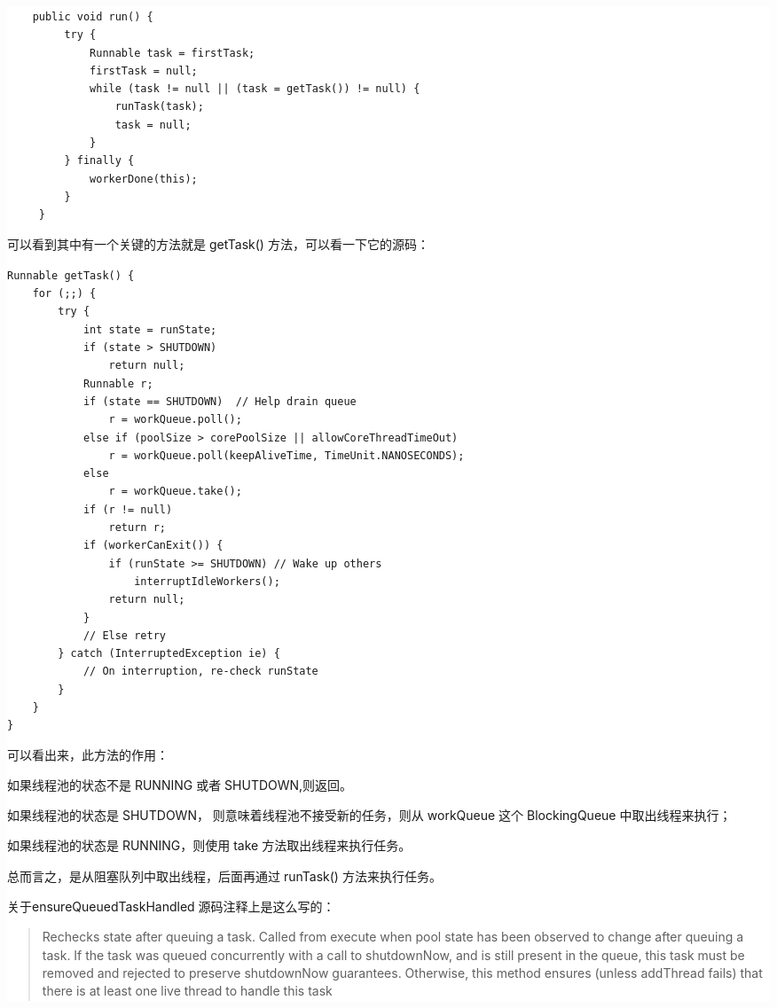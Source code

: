 		public void run() {  
		     try {  
		         Runnable task = firstTask;  
		         firstTask = null;  
		         while (task != null || (task = getTask()) != null) {  
		             runTask(task);  
		             task = null;  
		         }  
		     } finally {  
		         workerDone(this);  
		     }  
		 }  

可以看到其中有一个关键的方法就是 getTask() 方法，可以看一下它的源码：

	Runnable getTask() {
	    for (;;) {
	        try {
	            int state = runState;
	            if (state > SHUTDOWN)
	                return null;
	            Runnable r;
	            if (state == SHUTDOWN)  // Help drain queue
	                r = workQueue.poll();
	            else if (poolSize > corePoolSize || allowCoreThreadTimeOut)
	                r = workQueue.poll(keepAliveTime, TimeUnit.NANOSECONDS);
	            else
	                r = workQueue.take();
	            if (r != null)
	                return r;
	            if (workerCanExit()) {
	                if (runState >= SHUTDOWN) // Wake up others
	                    interruptIdleWorkers();
	                return null;
	            }
	            // Else retry
	        } catch (InterruptedException ie) {
	            // On interruption, re-check runState
	        }
	    }
	}

可以看出来，此方法的作用：

如果线程池的状态不是 RUNNING 或者 SHUTDOWN,则返回。

如果线程池的状态是 SHUTDOWN， 则意味着线程池不接受新的任务，则从 workQueue 这个 BlockingQueue 中取出线程来执行；

如果线程池的状态是 RUNNING，则使用 take 方法取出线程来执行任务。

总而言之，是从阻塞队列中取出线程，后面再通过 runTask() 方法来执行任务。


关于ensureQueuedTaskHandled 源码注释上是这么写的：

> Rechecks state after queuing a task. Called from execute when
> pool state has been observed to change after queuing a task. If
> the task was queued concurrently with a call to shutdownNow,
> and is still present in the queue, this task must be removed
> and rejected to preserve shutdownNow guarantees.  Otherwise,
> this method ensures (unless addThread fails) that there is at
> least one live thread to handle this task
